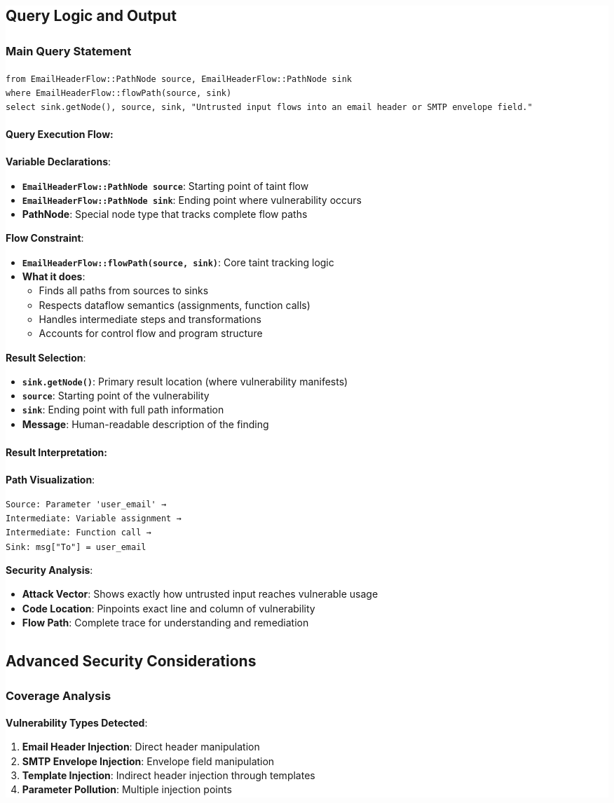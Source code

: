 ## Query Logic and Output

### Main Query Statement
```ql
from EmailHeaderFlow::PathNode source, EmailHeaderFlow::PathNode sink
where EmailHeaderFlow::flowPath(source, sink)
select sink.getNode(), source, sink, "Untrusted input flows into an email header or SMTP envelope field."
```

#### Query Execution Flow:

**Variable Declarations**:
- **`EmailHeaderFlow::PathNode source`**: Starting point of taint flow
- **`EmailHeaderFlow::PathNode sink`**: Ending point where vulnerability occurs
- **PathNode**: Special node type that tracks complete flow paths

**Flow Constraint**:
- **`EmailHeaderFlow::flowPath(source, sink)`**: Core taint tracking logic
- **What it does**: 
  - Finds all paths from sources to sinks
  - Respects dataflow semantics (assignments, function calls)
  - Handles intermediate steps and transformations
  - Accounts for control flow and program structure

**Result Selection**:
- **`sink.getNode()`**: Primary result location (where vulnerability manifests)
- **`source`**: Starting point of the vulnerability
- **`sink`**: Ending point with full path information
- **Message**: Human-readable description of the finding

#### Result Interpretation:

**Path Visualization**:
```
Source: Parameter 'user_email' → 
Intermediate: Variable assignment →
Intermediate: Function call →
Sink: msg["To"] = user_email
```

**Security Analysis**:
- **Attack Vector**: Shows exactly how untrusted input reaches vulnerable usage
- **Code Location**: Pinpoints exact line and column of vulnerability
- **Flow Path**: Complete trace for understanding and remediation

## Advanced Security Considerations

### Coverage Analysis

**Vulnerability Types Detected**:
1. **Email Header Injection**: Direct header manipulation
2. **SMTP Envelope Injection**: Envelope field manipulation
3. **Template Injection**: Indirect header injection through templates
4. **Parameter Pollution**: Multiple injection points
